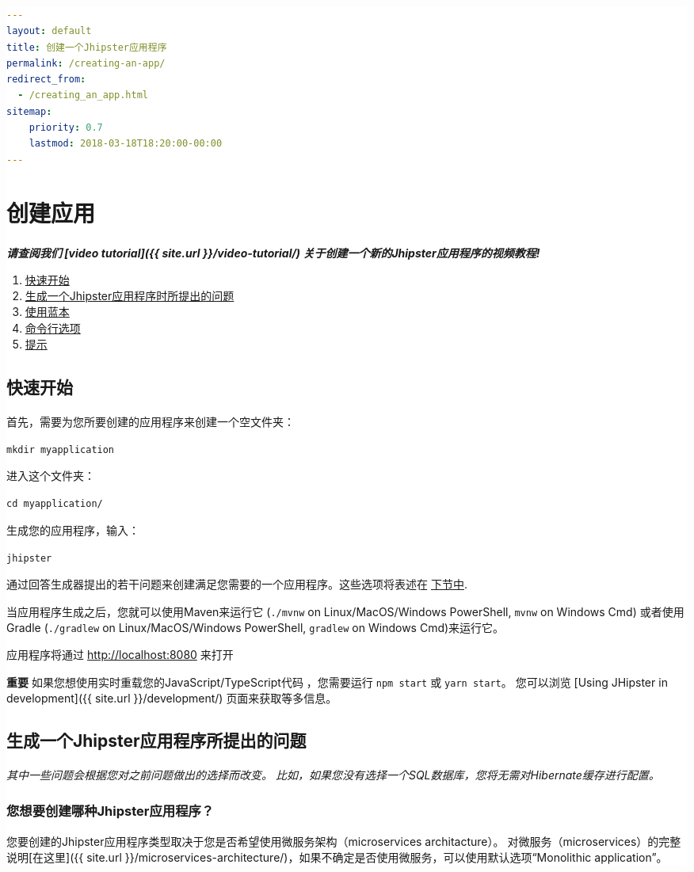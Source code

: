 ```yaml
---
layout: default
title: 创建一个Jhipster应用程序
permalink: /creating-an-app/
redirect_from:
  - /creating_an_app.html
sitemap:
    priority: 0.7
    lastmod: 2018-03-18T18:20:00-00:00
---
```


# <i class="fa fa-rocket"></i> 创建应用

_**请查阅我们 [video tutorial]({{ site.url }}/video-tutorial/) 关于创建一个新的Jhipster应用程序的视频教程!**_

1. [快速开始](#1)
2. [生成一个Jhipster应用程序时所提出的问题](#2)
3. [使用蓝本](#5)
4. [命令行选项](#3)
5. [提示](#4)

## <a name="1"></a> 快速开始

首先，需要为您所要创建的应用程序来创建一个空文件夹：

`mkdir myapplication`

进入这个文件夹：

`cd myapplication/`

生成您的应用程序，输入：

`jhipster`

通过回答生成器提出的若干问题来创建满足您需要的一个应用程序。这些选项将表述在 [下节中](#2).

当应用程序生成之后，您就可以使用Maven来运行它 (`./mvnw` on Linux/MacOS/Windows PowerShell, `mvnw` on Windows Cmd) 或者使用Gradle (`./gradlew` on Linux/MacOS/Windows PowerShell, `gradlew` on Windows Cmd)来运行它。

应用程序将通过 [http://localhost:8080](http://localhost:8080) 来打开

**重要** 如果您想使用实时重载您的JavaScript/TypeScript代码 ，您需要运行 `npm start` 或 `yarn start`。 您可以浏览 [Using JHipster in development]({{ site.url }}/development/) 页面来获取等多信息。

## <a name="2"></a> 生成一个Jhipster应用程序所提出的问题

_其中一些问题会根据您对之前问题做出的选择而改变。 比如，如果您没有选择一个SQL数据库，您将无需对Hibernate缓存进行配置。_

### 您想要创建哪种Jhipster应用程序？

您要创建的Jhipster应用程序类型取决于您是否希望使用微服务架构（microservices architacture）。 对微服务（microservices）的完整说明[在这里]({{ site.url }}/microservices-architecture/)，如果不确定是否使用微服务，可以使用默认选项“Monolithic application”。
